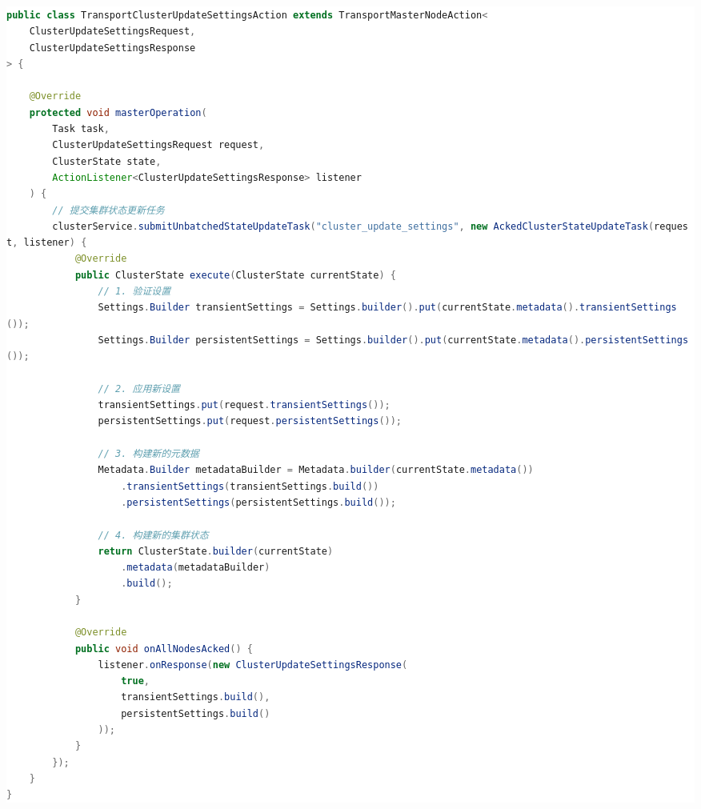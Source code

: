 ```java
public class TransportClusterUpdateSettingsAction extends TransportMasterNodeAction<
    ClusterUpdateSettingsRequest,
    ClusterUpdateSettingsResponse
> {

    @Override
    protected void masterOperation(
        Task task,
        ClusterUpdateSettingsRequest request,
        ClusterState state,
        ActionListener<ClusterUpdateSettingsResponse> listener
    ) {
        // 提交集群状态更新任务
        clusterService.submitUnbatchedStateUpdateTask("cluster_update_settings", new AckedClusterStateUpdateTask(request, listener) {
            @Override
            public ClusterState execute(ClusterState currentState) {
                // 1. 验证设置
                Settings.Builder transientSettings = Settings.builder().put(currentState.metadata().transientSettings());
                Settings.Builder persistentSettings = Settings.builder().put(currentState.metadata().persistentSettings());

                // 2. 应用新设置
                transientSettings.put(request.transientSettings());
                persistentSettings.put(request.persistentSettings());

                // 3. 构建新的元数据
                Metadata.Builder metadataBuilder = Metadata.builder(currentState.metadata())
                    .transientSettings(transientSettings.build())
                    .persistentSettings(persistentSettings.build());

                // 4. 构建新的集群状态
                return ClusterState.builder(currentState)
                    .metadata(metadataBuilder)
                    .build();
            }

            @Override
            public void onAllNodesAcked() {
                listener.onResponse(new ClusterUpdateSettingsResponse(
                    true,
                    transientSettings.build(),
                    persistentSettings.build()
                ));
            }
        });
    }
}
```
